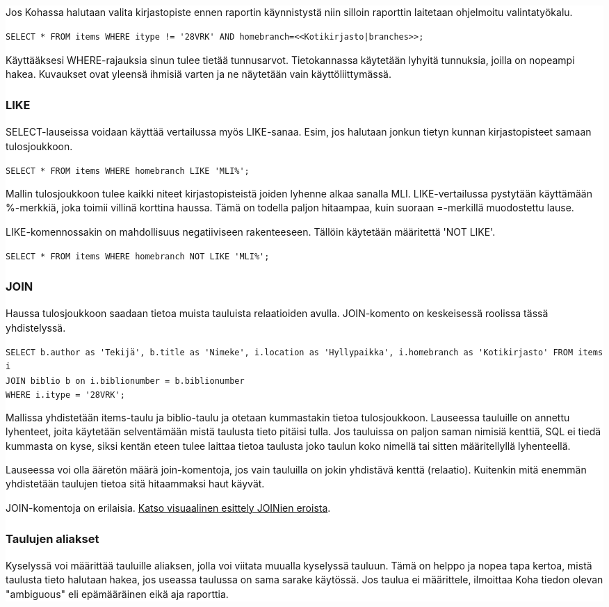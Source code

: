 Jos Kohassa halutaan valita kirjastopiste ennen raportin käynnistystä niin silloin raporttin laitetaan ohjelmoitu valintatyökalu.

```
SELECT * FROM items WHERE itype != '28VRK' AND homebranch=<<Kotikirjasto|branches>>;
```

Käyttääksesi WHERE-rajauksia sinun tulee tietää tunnusarvot. Tietokannassa käytetään lyhyitä tunnuksia, joilla on nopeampi hakea. Kuvaukset ovat yleensä ihmisiä varten ja ne näytetään vain käyttöliittymässä.

### LIKE

SELECT-lauseissa voidaan käyttää vertailussa myös LIKE-sanaa. Esim, jos halutaan jonkun tietyn kunnan kirjastopisteet samaan tulosjoukkoon.

```
SELECT * FROM items WHERE homebranch LIKE 'MLI%';
```

Mallin tulosjoukkoon tulee kaikki niteet kirjastopisteistä joiden lyhenne alkaa sanalla MLI. LIKE-vertailussa pystytään käyttämään %-merkkiä, joka toimii villinä korttina haussa. Tämä on todella paljon hitaampaa, kuin suoraan =-merkillä muodostettu lause.

LIKE-komennossakin on mahdollisuus negatiiviseen rakenteeseen. Tällöin käytetään määritettä 'NOT LIKE'.

```
SELECT * FROM items WHERE homebranch NOT LIKE 'MLI%';
```

### JOIN

Haussa tulosjoukkoon saadaan tietoa muista tauluista relaatioiden avulla. JOIN-komento on keskeisessä roolissa tässä yhdistelyssä.

```
SELECT b.author as 'Tekijä', b.title as 'Nimeke', i.location as 'Hyllypaikka', i.homebranch as 'Kotikirjasto' FROM items i 
JOIN biblio b on i.biblionumber = b.biblionumber 
WHERE i.itype = '28VRK';
```

Mallissa yhdistetään items-taulu ja biblio-taulu ja otetaan kummastakin tietoa tulosjoukkoon. Lauseessa tauluille on annettu lyhenteet, joita käytetään selventämään mistä taulusta tieto pitäisi tulla. Jos tauluissa on paljon saman nimisiä kenttiä, SQL ei tiedä kummasta on kyse, siksi kentän eteen tulee laittaa tietoa taulusta joko taulun koko nimellä tai sitten määritellyllä lyhenteellä.

Lauseessa voi olla ääretön määrä join-komentoja, jos vain tauluilla on jokin yhdistävä kenttä (relaatio). Kuitenkin mitä enemmän yhdistetään taulujen tietoa sitä hitaammaksi haut käyvät.

JOIN-komentoja on erilaisia. [Katso visuaalinen esittely JOINien eroista](https://www.codeproject.com/Articles/33052/Visual-Representation-of-SQL-Joins).

### Taulujen aliakset

Kyselyssä voi määrittää tauluille aliaksen, jolla voi viitata muualla kyselyssä tauluun. Tämä on helppo ja nopea tapa kertoa, mistä taulusta tieto halutaan hakea, jos useassa taulussa on sama sarake käytössä. Jos taulua ei määrittele, ilmoittaa Koha tiedon olevan "ambiguous" eli epämääräinen eikä aja raporttia.
